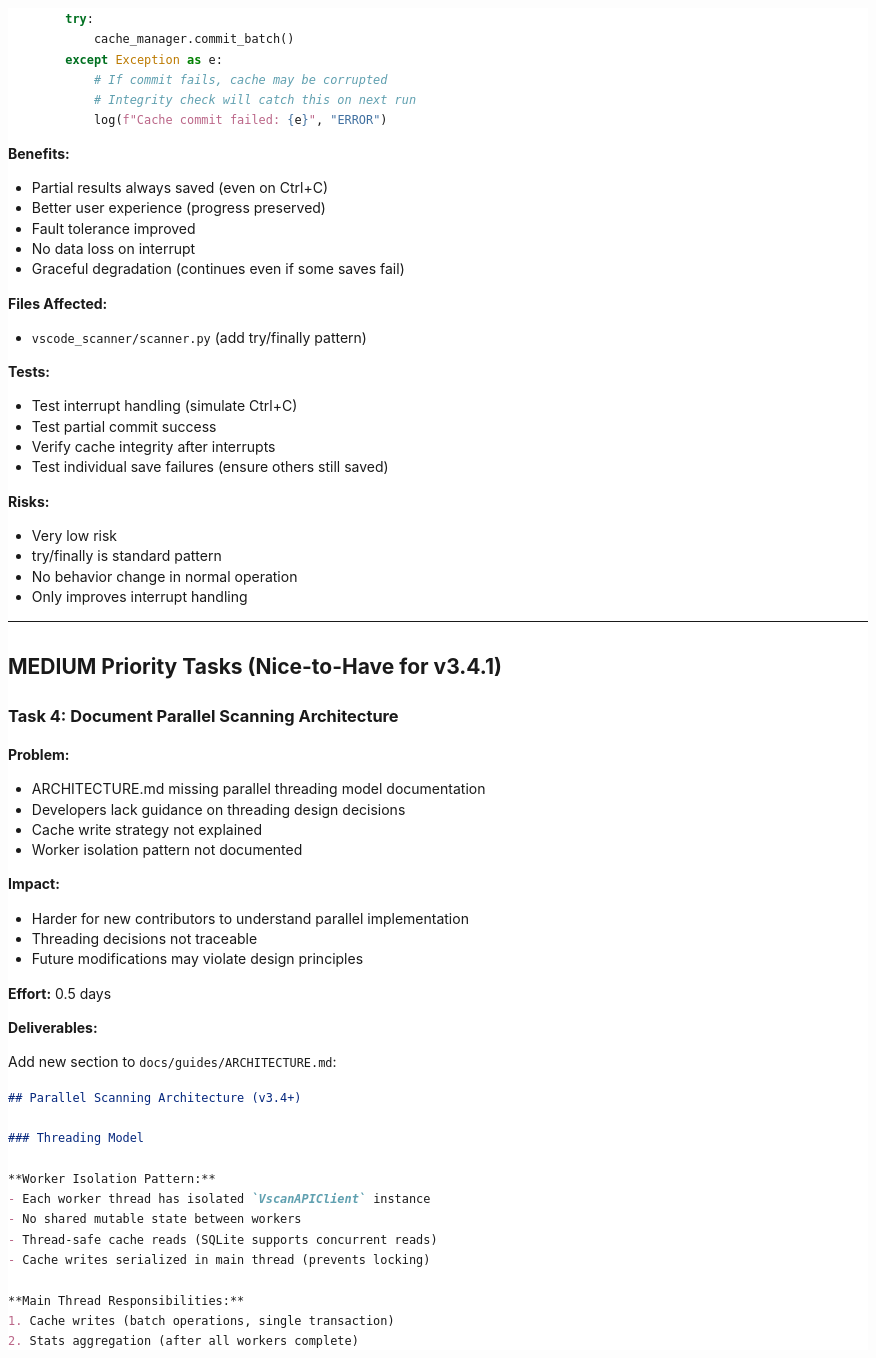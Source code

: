 ```python
        try:
            cache_manager.commit_batch()
        except Exception as e:
            # If commit fails, cache may be corrupted
            # Integrity check will catch this on next run
            log(f"Cache commit failed: {e}", "ERROR")
```

**Benefits:**
- Partial results always saved (even on Ctrl+C)
- Better user experience (progress preserved)
- Fault tolerance improved
- No data loss on interrupt
- Graceful degradation (continues even if some saves fail)

**Files Affected:**
- `vscode_scanner/scanner.py` (add try/finally pattern)

**Tests:**
- Test interrupt handling (simulate Ctrl+C)
- Test partial commit success
- Verify cache integrity after interrupts
- Test individual save failures (ensure others still saved)

**Risks:**
- Very low risk
- try/finally is standard pattern
- No behavior change in normal operation
- Only improves interrupt handling

---

## MEDIUM Priority Tasks (Nice-to-Have for v3.4.1)

### Task 4: Document Parallel Scanning Architecture

**Problem:**
- ARCHITECTURE.md missing parallel threading model documentation
- Developers lack guidance on threading design decisions
- Cache write strategy not explained
- Worker isolation pattern not documented

**Impact:**
- Harder for new contributors to understand parallel implementation
- Threading decisions not traceable
- Future modifications may violate design principles

**Effort:** 0.5 days

**Deliverables:**

Add new section to `docs/guides/ARCHITECTURE.md`:

```markdown
## Parallel Scanning Architecture (v3.4+)

### Threading Model

**Worker Isolation Pattern:**
- Each worker thread has isolated `VscanAPIClient` instance
- No shared mutable state between workers
- Thread-safe cache reads (SQLite supports concurrent reads)
- Cache writes serialized in main thread (prevents locking)

**Main Thread Responsibilities:**
1. Cache writes (batch operations, single transaction)
2. Stats aggregation (after all workers complete)
```